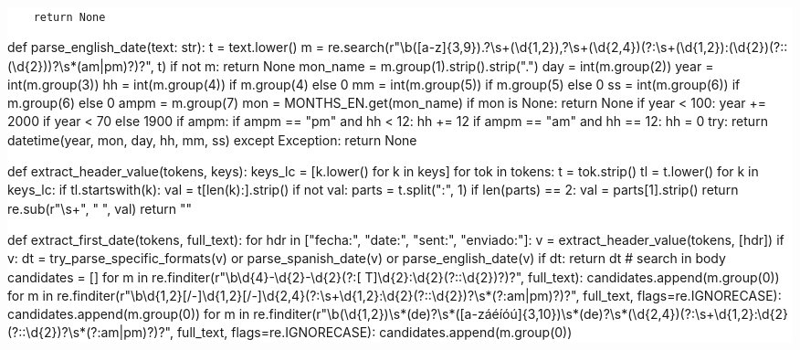         return None

def parse_english_date(text: str):
    t = text.lower()
    m = re.search(r"\b([a-z]{3,9})\.?\s+(\d{1,2}),?\s+(\d{2,4})(?:\s+(\d{1,2}):(\d{2})(?::(\d{2}))?\s*(am|pm)?)?", t)
    if not m:
        return None
    mon_name = m.group(1).strip().strip(".")
    day = int(m.group(2))
    year = int(m.group(3))
    hh = int(m.group(4)) if m.group(4) else 0
    mm = int(m.group(5)) if m.group(5) else 0
    ss = int(m.group(6)) if m.group(6) else 0
    ampm = m.group(7)
    mon = MONTHS_EN.get(mon_name)
    if mon is None:
        return None
    if year < 100:
        year += 2000 if year < 70 else 1900
    if ampm:
        if ampm == "pm" and hh < 12:
            hh += 12
        if ampm == "am" and hh == 12:
            hh = 0
    try:
        return datetime(year, mon, day, hh, mm, ss)
    except Exception:
        return None

def extract_header_value(tokens, keys):
    keys_lc = [k.lower() for k in keys]
    for tok in tokens:
        t = tok.strip()
        tl = t.lower()
        for k in keys_lc:
            if tl.startswith(k):
                val = t[len(k):].strip()
                if not val:
                    parts = t.split(":", 1)
                    if len(parts) == 2:
                        val = parts[1].strip()
                return re.sub(r"\s+", " ", val)
    return ""

def extract_first_date(tokens, full_text):
    for hdr in ["fecha:", "date:", "sent:", "enviado:"]:
        v = extract_header_value(tokens, [hdr])
        if v:
            dt = try_parse_specific_formats(v) or parse_spanish_date(v) or parse_english_date(v)
            if dt:
                return dt
    # search in body
    candidates = []
    for m in re.finditer(r"\b\d{4}-\d{2}-\d{2}(?:[ T]\d{2}:\d{2}(?::\d{2})?)?", full_text):
        candidates.append(m.group(0))
    for m in re.finditer(r"\b\d{1,2}[/-]\d{1,2}[/-]\d{2,4}(?:\s+\d{1,2}:\d{2}(?::\d{2})?\s*(?:am|pm)?)?", full_text, flags=re.IGNORECASE):
        candidates.append(m.group(0))
    for m in re.finditer(r"\b(\d{1,2})\s*(de)?\s*([a-záéíóú]{3,10})\s*(de)?\s*(\d{2,4})(?:\s+\d{1,2}:\d{2}(?::\d{2})?\s*(?:am|pm)?)?", full_text, flags=re.IGNORECASE):
        candidates.append(m.group(0))